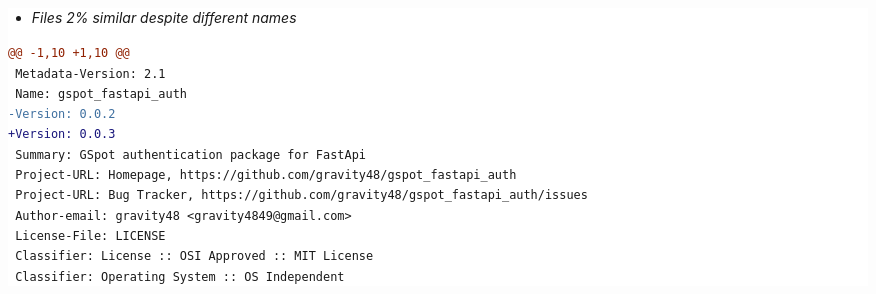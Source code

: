  * *Files 2% similar despite different names*

```diff
@@ -1,10 +1,10 @@
 Metadata-Version: 2.1
 Name: gspot_fastapi_auth
-Version: 0.0.2
+Version: 0.0.3
 Summary: GSpot authentication package for FastApi
 Project-URL: Homepage, https://github.com/gravity48/gspot_fastapi_auth
 Project-URL: Bug Tracker, https://github.com/gravity48/gspot_fastapi_auth/issues
 Author-email: gravity48 <gravity4849@gmail.com>
 License-File: LICENSE
 Classifier: License :: OSI Approved :: MIT License
 Classifier: Operating System :: OS Independent
```

